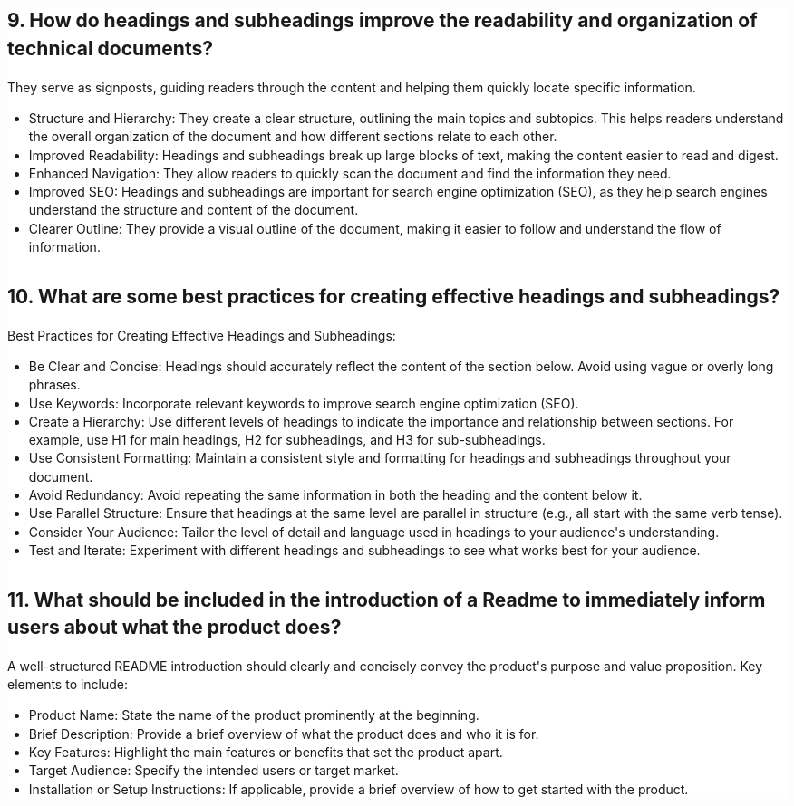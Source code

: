 
## 9. How do headings and subheadings improve the readability and organization of technical documents?
They serve as signposts, guiding readers through the content and helping them quickly locate specific information.
- Structure and Hierarchy: They create a clear structure, outlining the main topics and subtopics. This helps readers understand the overall organization of the document and how different sections relate to each other.
- Improved Readability: Headings and subheadings break up large blocks of text, making the content easier to read and digest.
- Enhanced Navigation: They allow readers to quickly scan the document and find the information they need.
- Improved SEO: Headings and subheadings are important for search engine optimization (SEO), as they help search engines understand the structure and content of the document.
- Clearer Outline: They provide a visual outline of the document, making it easier to follow and understand the flow of information.


## 10. What are some best practices for creating effective headings and subheadings?
Best Practices for Creating Effective Headings and Subheadings:
- Be Clear and Concise: Headings should accurately reflect the content of the section below. Avoid using vague or overly long phrases.
- Use Keywords: Incorporate relevant keywords to improve search engine optimization (SEO).
- Create a Hierarchy: Use different levels of headings to indicate the importance and relationship between sections. For example, use H1 for main headings, H2 for subheadings, and H3 for sub-subheadings.
- Use Consistent Formatting: Maintain a consistent style and formatting for headings and subheadings throughout your document.
- Avoid Redundancy: Avoid repeating the same information in both the heading and the content below it.
- Use Parallel Structure: Ensure that headings at the same level are parallel in structure (e.g., all start with the same verb tense).
- Consider Your Audience: Tailor the level of detail and language used in headings to your audience's understanding.
- Test and Iterate: Experiment with different headings and subheadings to see what works best for your audience.


## 11. What should be included in the introduction of a Readme to immediately inform users about what the product does?
A well-structured README introduction should clearly and concisely convey the product's purpose and value proposition. Key elements to include:
- Product Name: State the name of the product prominently at the beginning.
- Brief Description: Provide a brief overview of what the product does and who it is for.
- Key Features: Highlight the main features or benefits that set the product apart.
- Target Audience: Specify the intended users or target market.
- Installation or Setup Instructions: If applicable, provide a brief overview of how to get started with the product.
